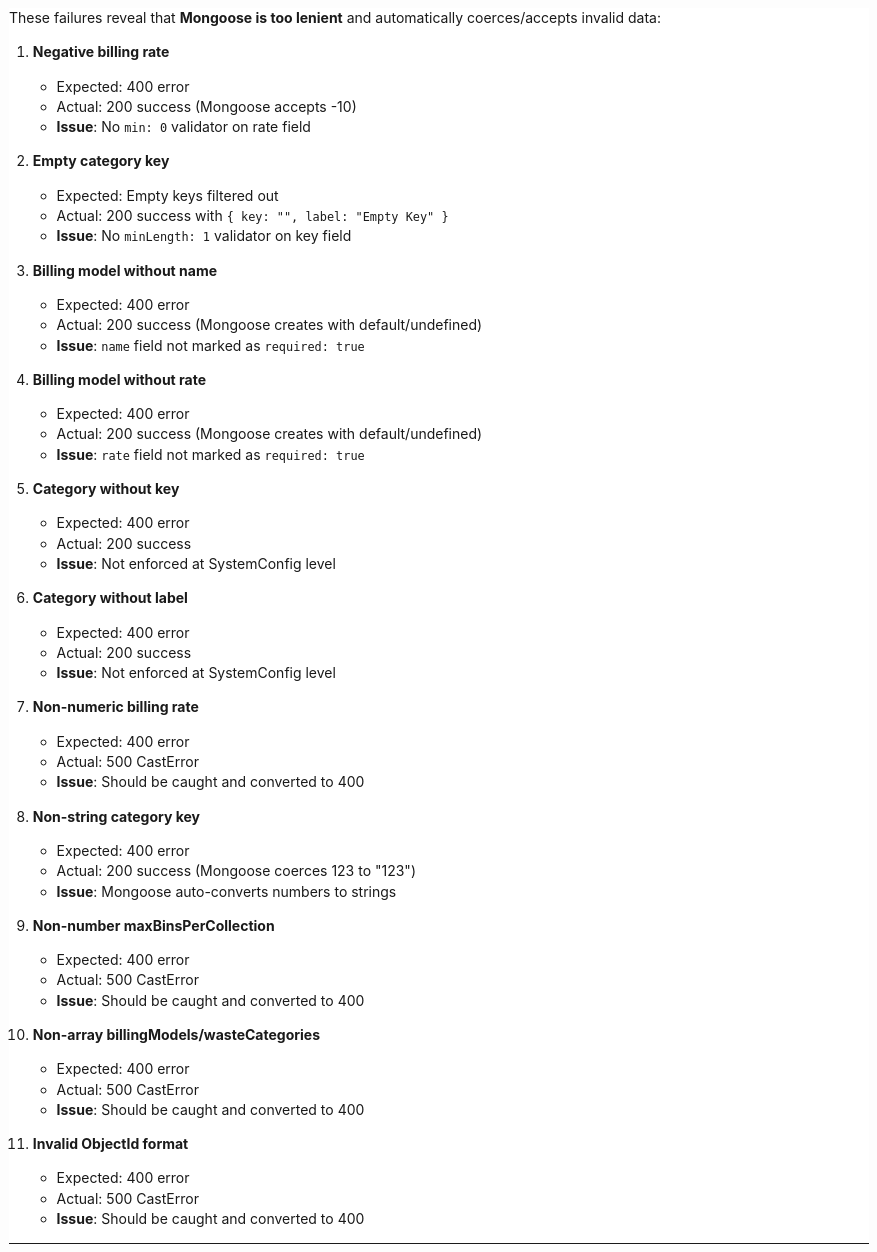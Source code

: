 These failures reveal that **Mongoose is too lenient** and automatically coerces/accepts invalid data:

1. **Negative billing rate** 
   - Expected: 400 error
   - Actual: 200 success (Mongoose accepts -10)
   - **Issue**: No `min: 0` validator on rate field

2. **Empty category key**
   - Expected: Empty keys filtered out
   - Actual: 200 success with `{ key: "", label: "Empty Key" }`
   - **Issue**: No `minLength: 1` validator on key field

3. **Billing model without name**
   - Expected: 400 error
   - Actual: 200 success (Mongoose creates with default/undefined)
   - **Issue**: `name` field not marked as `required: true`

4. **Billing model without rate**
   - Expected: 400 error
   - Actual: 200 success (Mongoose creates with default/undefined)
   - **Issue**: `rate` field not marked as `required: true`

5. **Category without key**
   - Expected: 400 error
   - Actual: 200 success
   - **Issue**: Not enforced at SystemConfig level

6. **Category without label**
   - Expected: 400 error
   - Actual: 200 success
   - **Issue**: Not enforced at SystemConfig level

7. **Non-numeric billing rate**
   - Expected: 400 error
   - Actual: 500 CastError
   - **Issue**: Should be caught and converted to 400

8. **Non-string category key**
   - Expected: 400 error
   - Actual: 200 success (Mongoose coerces 123 to "123")
   - **Issue**: Mongoose auto-converts numbers to strings

9. **Non-number maxBinsPerCollection**
   - Expected: 400 error
   - Actual: 500 CastError
   - **Issue**: Should be caught and converted to 400

10. **Non-array billingModels/wasteCategories**
    - Expected: 400 error
    - Actual: 500 CastError
    - **Issue**: Should be caught and converted to 400

11. **Invalid ObjectId format**
    - Expected: 400 error
    - Actual: 500 CastError
    - **Issue**: Should be caught and converted to 400

---